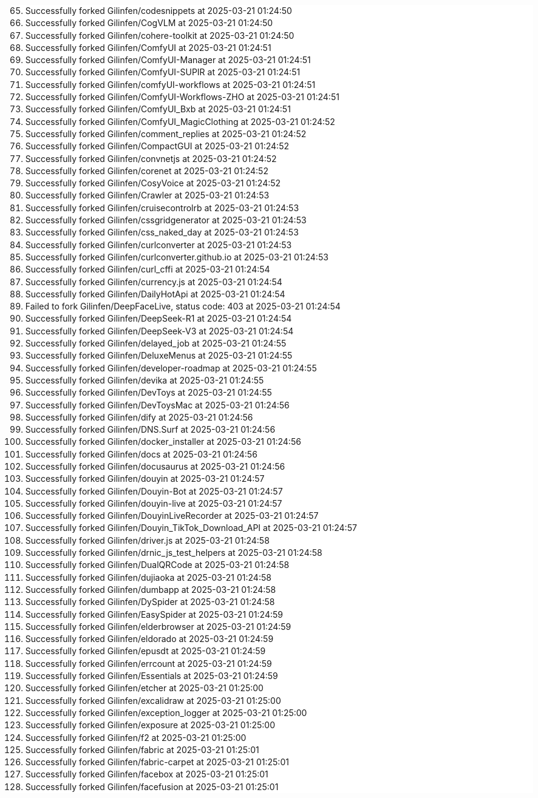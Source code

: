 65. Successfully forked Gilinfen/codesnippets at 2025-03-21 01:24:50
66. Successfully forked Gilinfen/CogVLM at 2025-03-21 01:24:50
67. Successfully forked Gilinfen/cohere-toolkit at 2025-03-21 01:24:50
68. Successfully forked Gilinfen/ComfyUI at 2025-03-21 01:24:51
69. Successfully forked Gilinfen/ComfyUI-Manager at 2025-03-21 01:24:51
70. Successfully forked Gilinfen/ComfyUI-SUPIR at 2025-03-21 01:24:51
71. Successfully forked Gilinfen/comfyUI-workflows at 2025-03-21 01:24:51
72. Successfully forked Gilinfen/ComfyUI-Workflows-ZHO at 2025-03-21 01:24:51
73. Successfully forked Gilinfen/ComfyUI_Bxb at 2025-03-21 01:24:51
74. Successfully forked Gilinfen/ComfyUI_MagicClothing at 2025-03-21 01:24:52
75. Successfully forked Gilinfen/comment_replies at 2025-03-21 01:24:52
76. Successfully forked Gilinfen/CompactGUI at 2025-03-21 01:24:52
77. Successfully forked Gilinfen/convnetjs at 2025-03-21 01:24:52
78. Successfully forked Gilinfen/corenet at 2025-03-21 01:24:52
79. Successfully forked Gilinfen/CosyVoice at 2025-03-21 01:24:52
80. Successfully forked Gilinfen/Crawler at 2025-03-21 01:24:53
81. Successfully forked Gilinfen/cruisecontrolrb at 2025-03-21 01:24:53
82. Successfully forked Gilinfen/cssgridgenerator at 2025-03-21 01:24:53
83. Successfully forked Gilinfen/css_naked_day at 2025-03-21 01:24:53
84. Successfully forked Gilinfen/curlconverter at 2025-03-21 01:24:53
85. Successfully forked Gilinfen/curlconverter.github.io at 2025-03-21 01:24:53
86. Successfully forked Gilinfen/curl_cffi at 2025-03-21 01:24:54
87. Successfully forked Gilinfen/currency.js at 2025-03-21 01:24:54
88. Successfully forked Gilinfen/DailyHotApi at 2025-03-21 01:24:54
89. Failed to fork Gilinfen/DeepFaceLive, status code: 403 at 2025-03-21 01:24:54
90. Successfully forked Gilinfen/DeepSeek-R1 at 2025-03-21 01:24:54
91. Successfully forked Gilinfen/DeepSeek-V3 at 2025-03-21 01:24:54
92. Successfully forked Gilinfen/delayed_job at 2025-03-21 01:24:55
93. Successfully forked Gilinfen/DeluxeMenus at 2025-03-21 01:24:55
94. Successfully forked Gilinfen/developer-roadmap at 2025-03-21 01:24:55
95. Successfully forked Gilinfen/devika at 2025-03-21 01:24:55
96. Successfully forked Gilinfen/DevToys at 2025-03-21 01:24:55
97. Successfully forked Gilinfen/DevToysMac at 2025-03-21 01:24:56
98. Successfully forked Gilinfen/dify at 2025-03-21 01:24:56
99. Successfully forked Gilinfen/DNS.Surf at 2025-03-21 01:24:56
100. Successfully forked Gilinfen/docker_installer at 2025-03-21 01:24:56
101. Successfully forked Gilinfen/docs at 2025-03-21 01:24:56
102. Successfully forked Gilinfen/docusaurus at 2025-03-21 01:24:56
103. Successfully forked Gilinfen/douyin at 2025-03-21 01:24:57
104. Successfully forked Gilinfen/Douyin-Bot at 2025-03-21 01:24:57
105. Successfully forked Gilinfen/douyin-live at 2025-03-21 01:24:57
106. Successfully forked Gilinfen/DouyinLiveRecorder at 2025-03-21 01:24:57
107. Successfully forked Gilinfen/Douyin_TikTok_Download_API at 2025-03-21 01:24:57
108. Successfully forked Gilinfen/driver.js at 2025-03-21 01:24:58
109. Successfully forked Gilinfen/drnic_js_test_helpers at 2025-03-21 01:24:58
110. Successfully forked Gilinfen/DualQRCode at 2025-03-21 01:24:58
111. Successfully forked Gilinfen/dujiaoka at 2025-03-21 01:24:58
112. Successfully forked Gilinfen/dumbapp at 2025-03-21 01:24:58
113. Successfully forked Gilinfen/DySpider at 2025-03-21 01:24:58
114. Successfully forked Gilinfen/EasySpider at 2025-03-21 01:24:59
115. Successfully forked Gilinfen/elderbrowser at 2025-03-21 01:24:59
116. Successfully forked Gilinfen/eldorado at 2025-03-21 01:24:59
117. Successfully forked Gilinfen/epusdt at 2025-03-21 01:24:59
118. Successfully forked Gilinfen/errcount at 2025-03-21 01:24:59
119. Successfully forked Gilinfen/Essentials at 2025-03-21 01:24:59
120. Successfully forked Gilinfen/etcher at 2025-03-21 01:25:00
121. Successfully forked Gilinfen/excalidraw at 2025-03-21 01:25:00
122. Successfully forked Gilinfen/exception_logger at 2025-03-21 01:25:00
123. Successfully forked Gilinfen/exposure at 2025-03-21 01:25:00
124. Successfully forked Gilinfen/f2 at 2025-03-21 01:25:00
125. Successfully forked Gilinfen/fabric at 2025-03-21 01:25:01
126. Successfully forked Gilinfen/fabric-carpet at 2025-03-21 01:25:01
127. Successfully forked Gilinfen/facebox at 2025-03-21 01:25:01
128. Successfully forked Gilinfen/facefusion at 2025-03-21 01:25:01